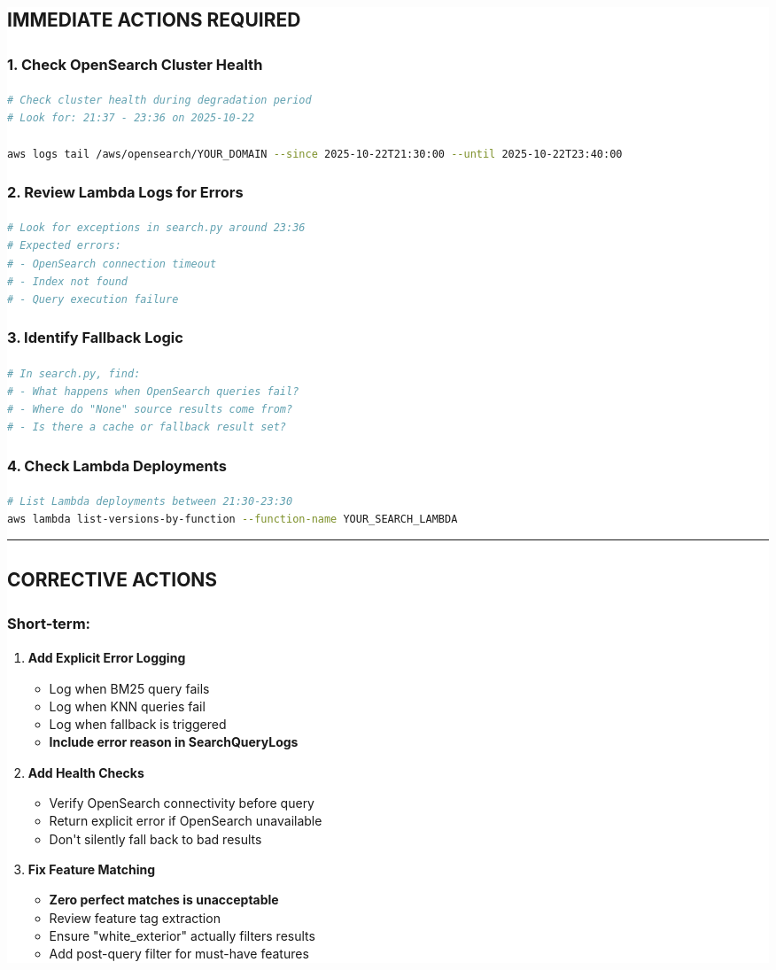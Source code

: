 
## IMMEDIATE ACTIONS REQUIRED

### 1. Check OpenSearch Cluster Health
```bash
# Check cluster health during degradation period
# Look for: 21:37 - 23:36 on 2025-10-22

aws logs tail /aws/opensearch/YOUR_DOMAIN --since 2025-10-22T21:30:00 --until 2025-10-22T23:40:00
```

### 2. Review Lambda Logs for Errors
```python
# Look for exceptions in search.py around 23:36
# Expected errors:
# - OpenSearch connection timeout
# - Index not found
# - Query execution failure
```

### 3. Identify Fallback Logic
```python
# In search.py, find:
# - What happens when OpenSearch queries fail?
# - Where do "None" source results come from?
# - Is there a cache or fallback result set?
```

### 4. Check Lambda Deployments
```bash
# List Lambda deployments between 21:30-23:30
aws lambda list-versions-by-function --function-name YOUR_SEARCH_LAMBDA
```

---

## CORRECTIVE ACTIONS

### Short-term:

1. **Add Explicit Error Logging**
   - Log when BM25 query fails
   - Log when KNN queries fail
   - Log when fallback is triggered
   - **Include error reason in SearchQueryLogs**

2. **Add Health Checks**
   - Verify OpenSearch connectivity before query
   - Return explicit error if OpenSearch unavailable
   - Don't silently fall back to bad results

3. **Fix Feature Matching**
   - **Zero perfect matches is unacceptable**
   - Review feature tag extraction
   - Ensure "white_exterior" actually filters results
   - Add post-query filter for must-have features
